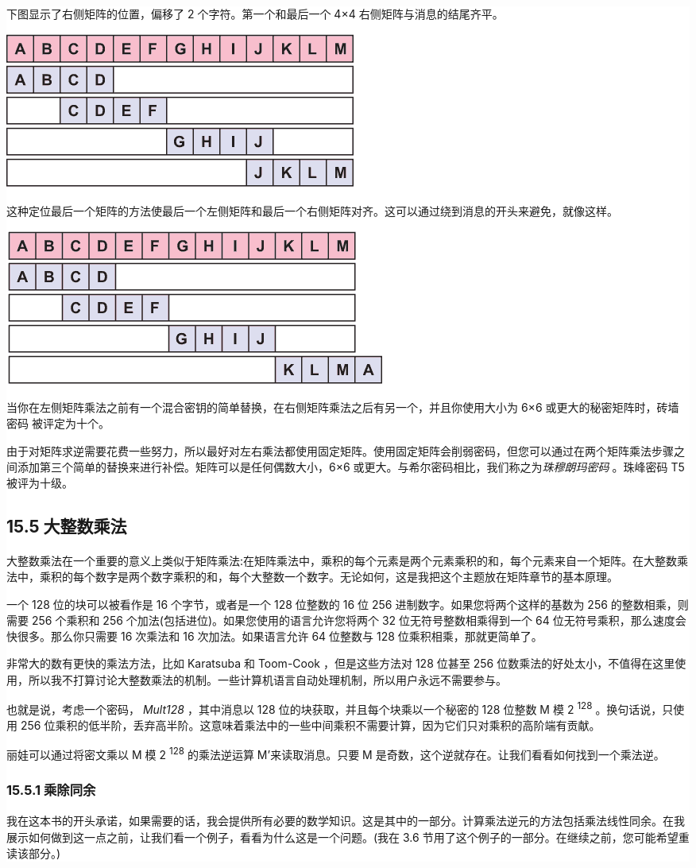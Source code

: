 下图显示了右侧矩阵的位置，偏移了 2 个字符。第一个和最后一个 4×4 右侧矩阵与消息的结尾齐平。

![15-unnumb-5](img/15-unnumb-5.png)

这种定位最后一个矩阵的方法使最后一个左侧矩阵和最后一个右侧矩阵对齐。这可以通过绕到消息的开头来避免，就像这样。

![15-unnumb-6](img/15-unnumb-6.png)

当你在左侧矩阵乘法之前有一个混合密钥的简单替换，在右侧矩阵乘法之后有另一个，并且你使用大小为 6×6 或更大的秘密矩阵时，砖墙密码 被评定为十个。

由于对矩阵求逆需要花费一些努力，所以最好对左右乘法都使用固定矩阵。使用固定矩阵会削弱密码，但您可以通过在两个矩阵乘法步骤之间添加第三个简单的替换来进行补偿。矩阵可以是任何偶数大小，6×6 或更大。与希尔密码相比，我们称之为*珠穆朗玛密码* 。珠峰密码 T5 被评为十级。

## 15.5 大整数乘法

大整数乘法在一个重要的意义上类似于矩阵乘法:在矩阵乘法中，乘积的每个元素是两个元素乘积的和，每个元素来自一个矩阵。在大整数乘法中，乘积的每个数字是两个数字乘积的和，每个大整数一个数字。无论如何，这是我把这个主题放在矩阵章节的基本原理。

一个 128 位的块可以被看作是 16 个字节，或者是一个 128 位整数的 16 位 256 进制数字。如果您将两个这样的基数为 256 的整数相乘，则需要 256 个乘积和 256 个加法(包括进位)。如果您使用的语言允许您将两个 32 位无符号整数相乘得到一个 64 位无符号乘积，那么速度会快很多。那么你只需要 16 次乘法和 16 次加法。如果语言允许 64 位整数与 128 位乘积相乘，那就更简单了。

非常大的数有更快的乘法方法，比如 Karatsuba 和 Toom-Cook ，但是这些方法对 128 位甚至 256 位数乘法的好处太小，不值得在这里使用，所以我不打算讨论大整数乘法的机制。一些计算机语言自动处理机制，所以用户永远不需要参与。

也就是说，考虑一个密码， *Mult128* ，其中消息以 128 位的块获取，并且每个块乘以一个秘密的 128 位整数 M 模 2 <sup class="fm-superscript">128</sup> 。换句话说，只使用 256 位乘积的低半阶，丢弃高半阶。这意味着乘法中的一些中间乘积不需要计算，因为它们只对乘积的高阶端有贡献。

丽娃可以通过将密文乘以 M 模 2 <sup class="fm-superscript">128</sup> 的乘法逆运算 M’来读取消息。只要 M 是奇数，这个逆就存在。让我们看看如何找到一个乘法逆。

### 15.5.1 乘除同余

我在这本书的开头承诺，如果需要的话，我会提供所有必要的数学知识。这是其中的一部分。计算乘法逆元的方法包括乘法线性同余。在我展示如何做到这一点之前，让我们看一个例子，看看为什么这是一个问题。(我在 3.6 节用了这个例子的一部分。在继续之前，您可能希望重读该部分。)
